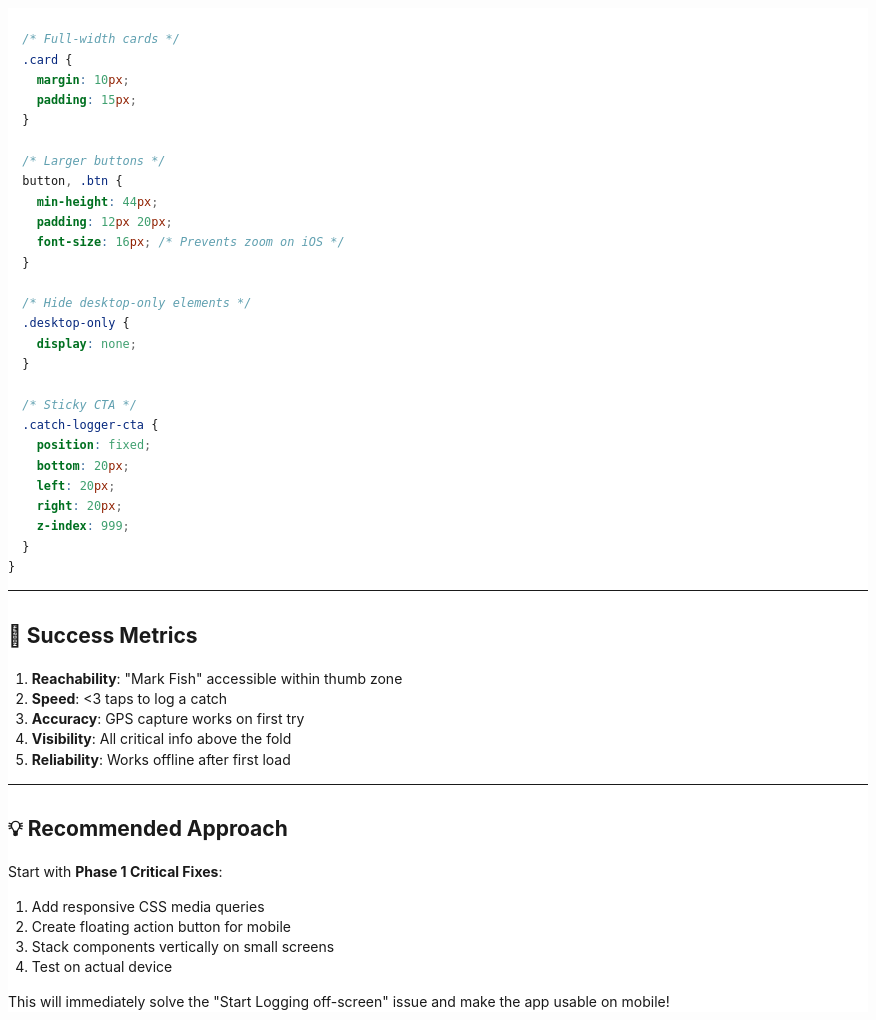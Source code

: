 ```css
  
  /* Full-width cards */
  .card {
    margin: 10px;
    padding: 15px;
  }
  
  /* Larger buttons */
  button, .btn {
    min-height: 44px;
    padding: 12px 20px;
    font-size: 16px; /* Prevents zoom on iOS */
  }
  
  /* Hide desktop-only elements */
  .desktop-only {
    display: none;
  }
  
  /* Sticky CTA */
  .catch-logger-cta {
    position: fixed;
    bottom: 20px;
    left: 20px;
    right: 20px;
    z-index: 999;
  }
}
```

---

## 🎯 **Success Metrics**

1. **Reachability**: "Mark Fish" accessible within thumb zone
2. **Speed**: <3 taps to log a catch
3. **Accuracy**: GPS capture works on first try
4. **Visibility**: All critical info above the fold
5. **Reliability**: Works offline after first load

---

## 💡 **Recommended Approach**

Start with **Phase 1 Critical Fixes**:
1. Add responsive CSS media queries
2. Create floating action button for mobile
3. Stack components vertically on small screens
4. Test on actual device

This will immediately solve the "Start Logging off-screen" issue and make the app usable on mobile!